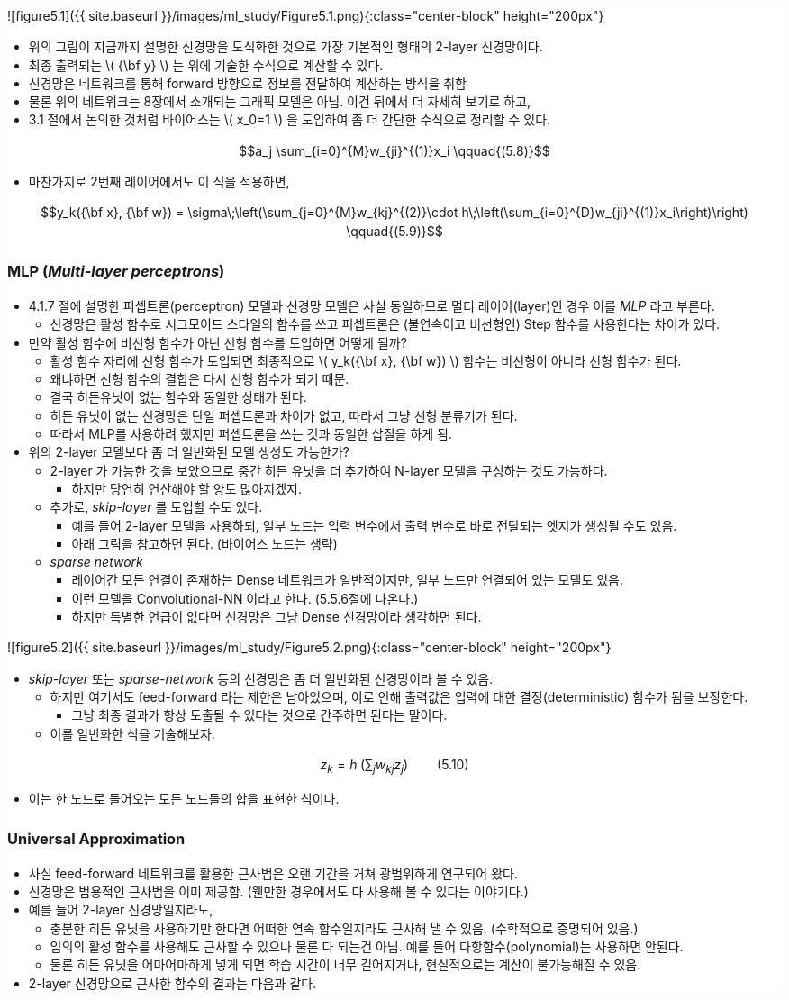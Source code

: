![figure5.1]({{ site.baseurl }}/images/ml_study/Figure5.1.png){:class="center-block" height="200px"}

- 위의 그림이 지금까지 설명한 신경망을 도식화한 것으로 가장 기본적인 형태의 2-layer 신경망이다.
- 최종 출력되는 \\( {\bf y} \\) 는 위에 기술한 수식으로 계산할 수 있다.
- 신경망은 네트워크를 통해 forward 방향으로 정보를 전달하여 계산하는 방식을 취함
- 물론 위의 네트워크는 8장에서 소개되는 그래픽 모델은 아님. 이건 뒤에서 더 자세히 보기로 하고,
- 3.1 절에서 논의한 것처럼 바이어스는 \\( x_0=1 \\) 을 도입하여 좀 더 간단한 수식으로 정리할 수 있다.

$$a_j \sum_{i=0}^{M}w_{ji}^{(1)}x_i \qquad{(5.8)}$$

- 마찬가지로 2번째 레이어에서도 이 식을 적용하면,

$$y_k({\bf x}, {\bf w}) = \sigma\;\left(\sum_{j=0}^{M}w_{kj}^{(2)}\cdot h\;\left(\sum_{i=0}^{D}w_{ji}^{(1)}x_i\right)\right) \qquad{(5.9)}$$

### MLP (*Multi-layer perceptrons*)

- 4.1.7 절에 설명한 퍼셉트론(perceptron) 모델과 신경망 모델은 사실 동일하므로 멀티 레이어(layer)인 경우 이를 *MLP* 라고 부른다.
    - 신경망은 활성 함수로 시그모이드 스타일의 함수를 쓰고 퍼셉트론은 (불연속이고 비선형인) Step 함수를 사용한다는 차이가 있다.
- 만약 활성 함수에 비선형 함수가 아닌 선형 함수를 도입하면 어떻게 될까?
    - 활성 함수 자리에 선형 함수가 도입되면 최종적으로 \\( y_k({\bf x}, {\bf w}) \\) 함수는 비선형이 아니라 선형 함수가 된다.
    - 왜냐하면 선형 함수의 결합은 다시 선형 함수가 되기 때문. 
    - 결국 히든유닛이 없는 함수와 동일한 상태가 된다.
    - 히든 유닛이 없는 신경망은 단일 퍼셉트론과 차이가 없고, 따라서 그냥 선형 분류기가 된다.
    - 따라서 MLP를 사용하려 했지만 퍼셉트론을 쓰는 것과 동일한 삽질을 하게 됨.
- 위의 2-layer 모델보다 좀 더 일반화된 모델 생성도 가능한가?
    - 2-layer 가 가능한 것을 보았으므로 중간 히든 유닛을 더 추가하여 N-layer 모델을 구성하는 것도 가능하다.
        - 하지만 당연히 연산해야 할 양도 많아지겠지.
    - 추가로, *skip-layer* 를 도입할 수도 있다.
        - 예를 들어 2-layer 모델을 사용하되, 일부 노드는 입력 변수에서 출력 변수로 바로 전달되는 엣지가 생성될 수도 있음.
        - 아래 그림을 참고하면 된다. (바이어스 노드는 생략)
    - *sparse network* 
        - 레이어간 모든 연결이 존재하는 Dense 네트워크가 일반적이지만, 일부 노드만 연결되어 있는 모델도 있음.
        - 이런 모델을 Convolutional-NN 이라고 한다. (5.5.6절에 나온다.)
        - 하지만 특별한 언급이 없다면 신경망은 그냥 Dense 신경망이라 생각하면 된다.

![figure5.2]({{ site.baseurl }}/images/ml_study/Figure5.2.png){:class="center-block" height="200px"}

- *skip-layer* 또는 *sparse-network* 등의 신경망은 좀 더 일반화된 신경망이라 볼 수 있음.
    - 하지만 여기서도 feed-forward 라는 제한은 남아있으며, 이로 인해 출력값은 입력에 대한 결정(deterministic) 함수가 됨을 보장한다.
        - 그냥 최종 결과가 항상 도출될 수 있다는 것으로 간주하면 된다는 말이다.
    - 이를 일반화한 식을 기술해보자.

$$z_k=h\;\left(\sum_j w_{kj}z_j\right) \qquad{(5.10)}$$

- 이는 한 노드로 들어오는 모든 노드들의 합을 표현한 식이다.

### Universal Approximation

- 사실 feed-forward 네트워크를 활용한 근사법은 오랜 기간을 거쳐 광범위하게 연구되어 왔다.
- 신경망은 범용적인 근사법을 이미 제공함. (웬만한 경우에서도 다 사용해 볼 수 있다는 이야기다.)
- 예를 들어 2-layer 신경망일지라도,
    - 충분한 히든 유닛을 사용하기만 한다면 어떠한 연속 함수일지라도 근사해 낼 수 있음. (수학적으로 증명되어 있음.)
    - 임의의 활성 함수를 사용해도 근사할 수 있으나 물론 다 되는건 아님. 예를 들어 다항함수(polynomial)는 사용하면 안된다. 
    - 물론 히든 유닛을 어마어마하게 넣게 되면 학습 시간이 너무 길어지거나, 현실적으로는 계산이 불가능해질 수 있음.
-  2-layer 신경망으로 근사한 함수의 결과는 다음과 같다.
